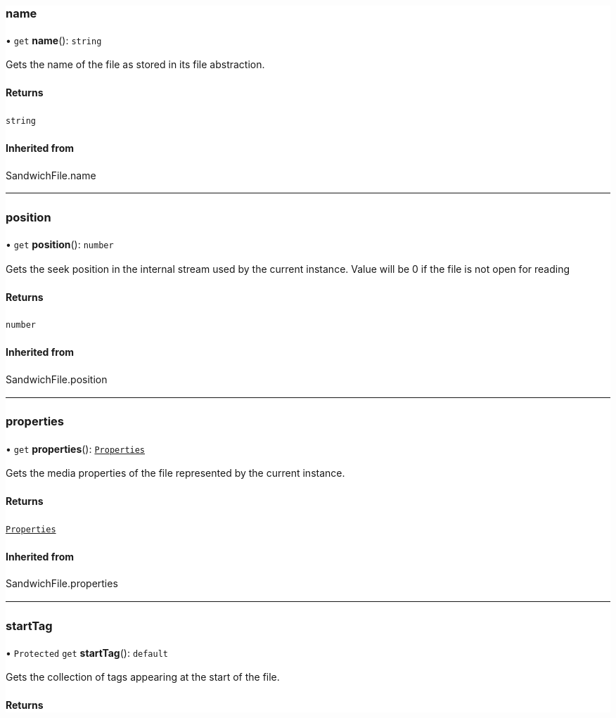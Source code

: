 ### name

• `get` **name**(): `string`

Gets the name of the file as stored in its file abstraction.

#### Returns

`string`

#### Inherited from

SandwichFile.name

___

### position

• `get` **position**(): `number`

Gets the seek position in the internal stream used by the current instance. Value will be 0
if the file is not open for reading

#### Returns

`number`

#### Inherited from

SandwichFile.position

___

### properties

• `get` **properties**(): [`Properties`](Properties.md)

Gets the media properties of the file represented by the current instance.

#### Returns

[`Properties`](Properties.md)

#### Inherited from

SandwichFile.properties

___

### startTag

• `Protected` `get` **startTag**(): `default`

Gets the collection of tags appearing at the start of the file.

#### Returns
